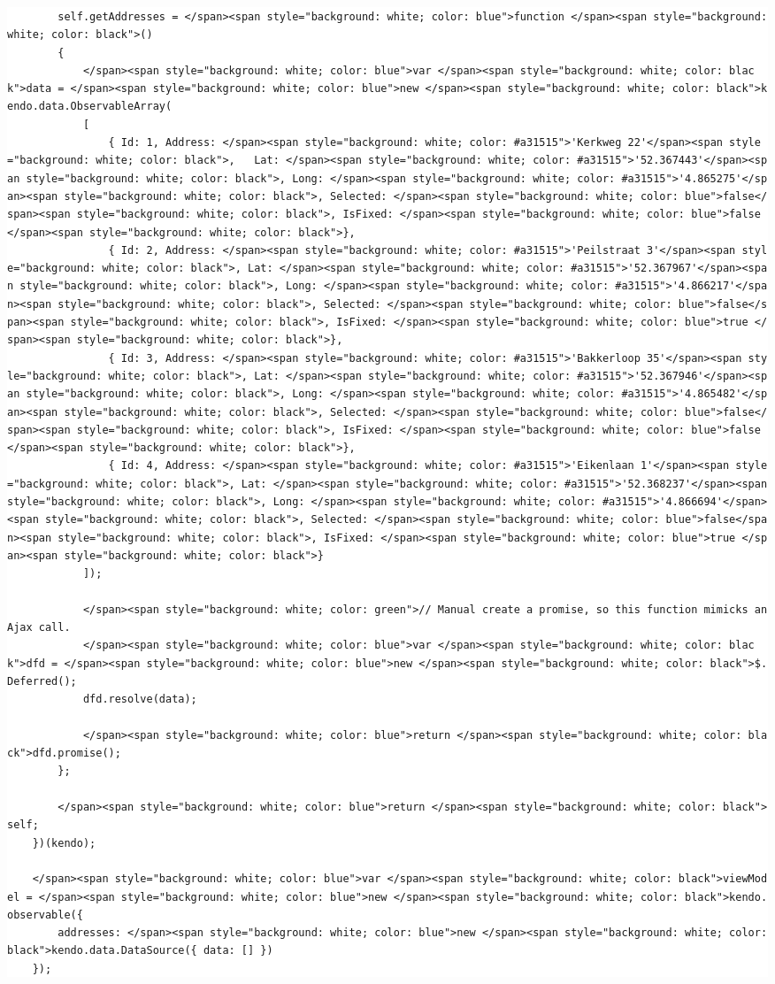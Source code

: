             self.getAddresses = </span><span style="background: white; color: blue">function </span><span style="background: white; color: black">()
            {
                </span><span style="background: white; color: blue">var </span><span style="background: white; color: black">data = </span><span style="background: white; color: blue">new </span><span style="background: white; color: black">kendo.data.ObservableArray(
                [
                    { Id: 1, Address: </span><span style="background: white; color: #a31515">'Kerkweg 22'</span><span style="background: white; color: black">,   Lat: </span><span style="background: white; color: #a31515">'52.367443'</span><span style="background: white; color: black">, Long: </span><span style="background: white; color: #a31515">'4.865275'</span><span style="background: white; color: black">, Selected: </span><span style="background: white; color: blue">false</span><span style="background: white; color: black">, IsFixed: </span><span style="background: white; color: blue">false </span><span style="background: white; color: black">},
                    { Id: 2, Address: </span><span style="background: white; color: #a31515">'Peilstraat 3'</span><span style="background: white; color: black">, Lat: </span><span style="background: white; color: #a31515">'52.367967'</span><span style="background: white; color: black">, Long: </span><span style="background: white; color: #a31515">'4.866217'</span><span style="background: white; color: black">, Selected: </span><span style="background: white; color: blue">false</span><span style="background: white; color: black">, IsFixed: </span><span style="background: white; color: blue">true </span><span style="background: white; color: black">},
                    { Id: 3, Address: </span><span style="background: white; color: #a31515">'Bakkerloop 35'</span><span style="background: white; color: black">, Lat: </span><span style="background: white; color: #a31515">'52.367946'</span><span style="background: white; color: black">, Long: </span><span style="background: white; color: #a31515">'4.865482'</span><span style="background: white; color: black">, Selected: </span><span style="background: white; color: blue">false</span><span style="background: white; color: black">, IsFixed: </span><span style="background: white; color: blue">false </span><span style="background: white; color: black">},
                    { Id: 4, Address: </span><span style="background: white; color: #a31515">'Eikenlaan 1'</span><span style="background: white; color: black">, Lat: </span><span style="background: white; color: #a31515">'52.368237'</span><span style="background: white; color: black">, Long: </span><span style="background: white; color: #a31515">'4.866694'</span><span style="background: white; color: black">, Selected: </span><span style="background: white; color: blue">false</span><span style="background: white; color: black">, IsFixed: </span><span style="background: white; color: blue">true </span><span style="background: white; color: black">}
                ]);

                </span><span style="background: white; color: green">// Manual create a promise, so this function mimicks an Ajax call.
                </span><span style="background: white; color: blue">var </span><span style="background: white; color: black">dfd = </span><span style="background: white; color: blue">new </span><span style="background: white; color: black">$.Deferred();
                dfd.resolve(data);

                </span><span style="background: white; color: blue">return </span><span style="background: white; color: black">dfd.promise();
            };

            </span><span style="background: white; color: blue">return </span><span style="background: white; color: black">self;
        })(kendo);

        </span><span style="background: white; color: blue">var </span><span style="background: white; color: black">viewModel = </span><span style="background: white; color: blue">new </span><span style="background: white; color: black">kendo.observable({
            addresses: </span><span style="background: white; color: blue">new </span><span style="background: white; color: black">kendo.data.DataSource({ data: [] })
        });
